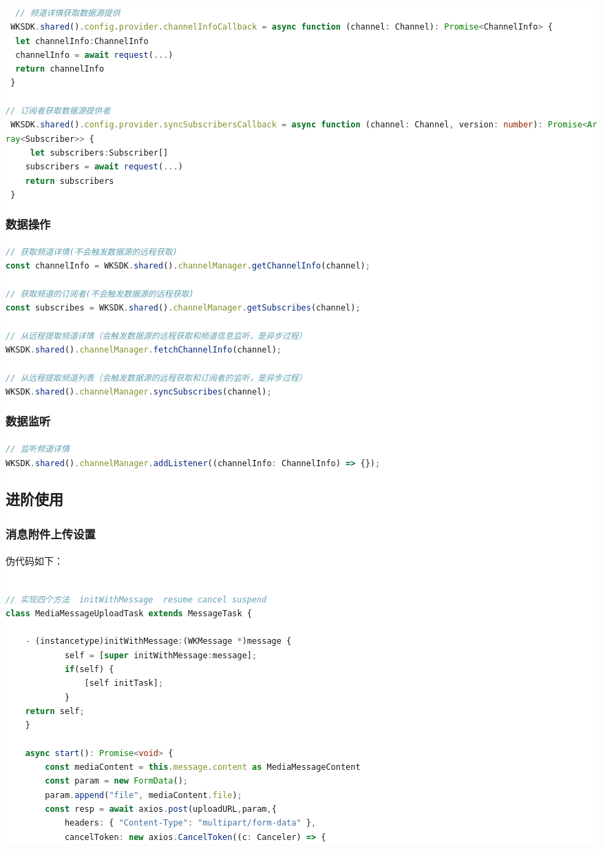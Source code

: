 ``` ts
  // 频道详情获取数据源提供
 WKSDK.shared().config.provider.channelInfoCallback = async function (channel: Channel): Promise<ChannelInfo> {
  let channelInfo:ChannelInfo
  channelInfo = await request(...)
  return channelInfo
 }

// 订阅者获取数据源提供者
 WKSDK.shared().config.provider.syncSubscribersCallback = async function (channel: Channel, version: number): Promise<Array<Subscriber>> {
     let subscribers:Subscriber[]
    subscribers = await request(...)
    return subscribers
 }

```
### 数据操作

``` ts
// 获取频道详情(不会触发数据源的远程获取)
const channelInfo = WKSDK.shared().channelManager.getChannelInfo(channel);

// 获取频道的订阅者(不会触发数据源的远程获取)
const subscribes = WKSDK.shared().channelManager.getSubscribes(channel);

// 从远程提取频道详情（会触发数据源的远程获取和频道信息监听，是异步过程）
WKSDK.shared().channelManager.fetchChannelInfo(channel);

// 从远程提取频道列表（会触发数据源的远程获取和订阅者的监听，是异步过程）
WKSDK.shared().channelManager.syncSubscribes(channel);
```
### 数据监听

``` ts
// 监听频道详情
WKSDK.shared().channelManager.addListener((channelInfo: ChannelInfo) => {});
```

## 进阶使用

### 消息附件上传设置
伪代码如下：
``` ts

// 实现四个方法  initWithMessage  resume cancel suspend
class MediaMessageUploadTask extends MessageTask {

	- (instancetype)initWithMessage:(WKMessage *)message {
			self = [super initWithMessage:message];
			if(self) {
				[self initTask];
			}
    return self;
	}

 	async start(): Promise<void> {
		const mediaContent = this.message.content as MediaMessageContent
		const param = new FormData();
		param.append("file", mediaContent.file);
		const resp = await axios.post(uploadURL,param,{
			headers: { "Content-Type": "multipart/form-data" },
			cancelToken: new axios.CancelToken((c: Canceler) => {
```